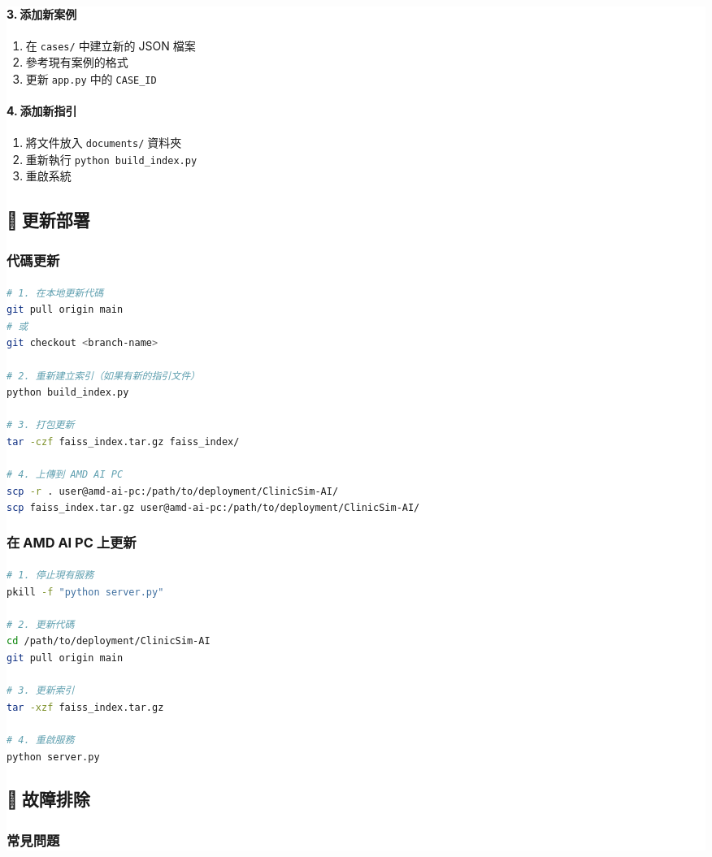 #### 3. 添加新案例
1. 在 `cases/` 中建立新的 JSON 檔案
2. 參考現有案例的格式
3. 更新 `app.py` 中的 `CASE_ID`

#### 4. 添加新指引
1. 將文件放入 `documents/` 資料夾
2. 重新執行 `python build_index.py`
3. 重啟系統

## 🔄 更新部署

### 代碼更新
```bash
# 1. 在本地更新代碼
git pull origin main
# 或
git checkout <branch-name>

# 2. 重新建立索引（如果有新的指引文件）
python build_index.py

# 3. 打包更新
tar -czf faiss_index.tar.gz faiss_index/

# 4. 上傳到 AMD AI PC
scp -r . user@amd-ai-pc:/path/to/deployment/ClinicSim-AI/
scp faiss_index.tar.gz user@amd-ai-pc:/path/to/deployment/ClinicSim-AI/
```

### 在 AMD AI PC 上更新
```bash
# 1. 停止現有服務
pkill -f "python server.py"

# 2. 更新代碼
cd /path/to/deployment/ClinicSim-AI
git pull origin main

# 3. 更新索引
tar -xzf faiss_index.tar.gz

# 4. 重啟服務
python server.py
```

## 🐛 故障排除

### 常見問題

